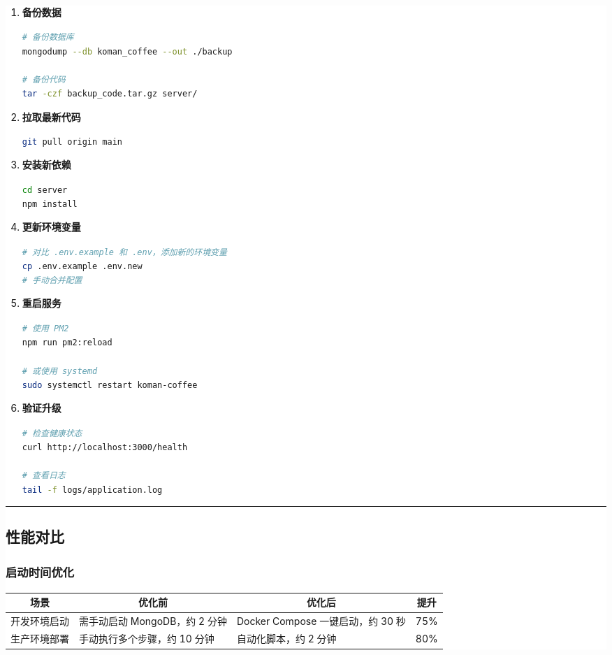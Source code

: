 1. **备份数据**
   ```bash
   # 备份数据库
   mongodump --db koman_coffee --out ./backup
   
   # 备份代码
   tar -czf backup_code.tar.gz server/
   ```

2. **拉取最新代码**
   ```bash
   git pull origin main
   ```

3. **安装新依赖**
   ```bash
   cd server
   npm install
   ```

4. **更新环境变量**
   ```bash
   # 对比 .env.example 和 .env，添加新的环境变量
   cp .env.example .env.new
   # 手动合并配置
   ```

5. **重启服务**
   ```bash
   # 使用 PM2
   npm run pm2:reload
   
   # 或使用 systemd
   sudo systemctl restart koman-coffee
   ```

6. **验证升级**
   ```bash
   # 检查健康状态
   curl http://localhost:3000/health
   
   # 查看日志
   tail -f logs/application.log
   ```

---

## 性能对比

### 启动时间优化

| 场景 | 优化前 | 优化后 | 提升 |
|------|--------|--------|------|
| 开发环境启动 | 需手动启动 MongoDB，约 2 分钟 | Docker Compose 一键启动，约 30 秒 | 75% |
| 生产环境部署 | 手动执行多个步骤，约 10 分钟 | 自动化脚本，约 2 分钟 | 80% |
